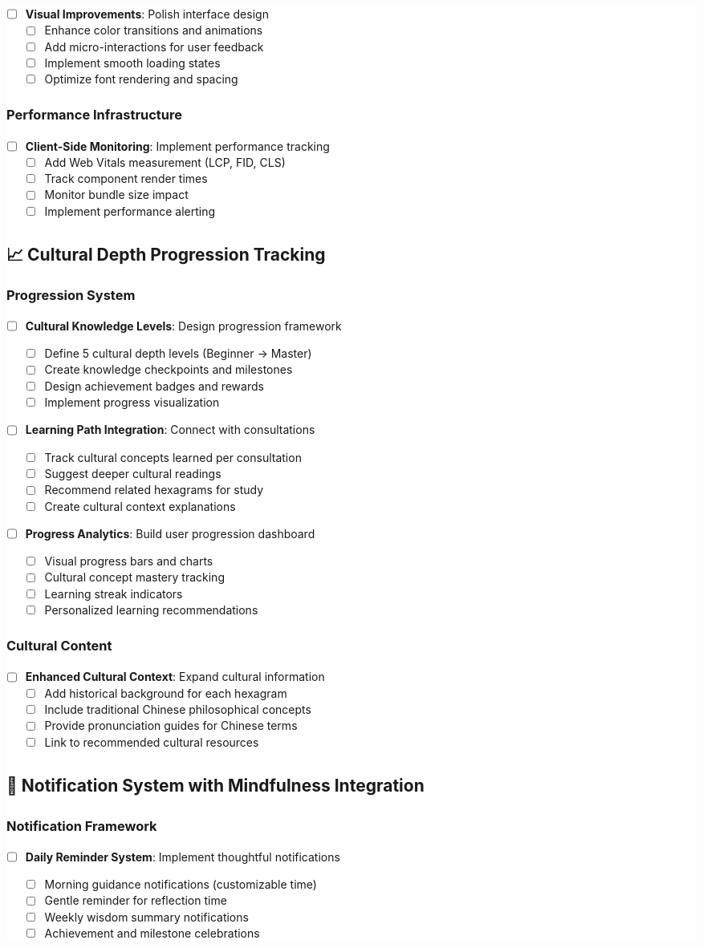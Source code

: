 - [ ] **Visual Improvements**: Polish interface design
  - [ ] Enhance color transitions and animations
  - [ ] Add micro-interactions for user feedback
  - [ ] Implement smooth loading states
  - [ ] Optimize font rendering and spacing

### Performance Infrastructure

- [ ] **Client-Side Monitoring**: Implement performance tracking
  - [ ] Add Web Vitals measurement (LCP, FID, CLS)
  - [ ] Track component render times
  - [ ] Monitor bundle size impact
  - [ ] Implement performance alerting

## 📈 Cultural Depth Progression Tracking

### Progression System

- [ ] **Cultural Knowledge Levels**: Design progression framework

  - [ ] Define 5 cultural depth levels (Beginner → Master)
  - [ ] Create knowledge checkpoints and milestones
  - [ ] Design achievement badges and rewards
  - [ ] Implement progress visualization

- [ ] **Learning Path Integration**: Connect with consultations

  - [ ] Track cultural concepts learned per consultation
  - [ ] Suggest deeper cultural readings
  - [ ] Recommend related hexagrams for study
  - [ ] Create cultural context explanations

- [ ] **Progress Analytics**: Build user progression dashboard
  - [ ] Visual progress bars and charts
  - [ ] Cultural concept mastery tracking
  - [ ] Learning streak indicators
  - [ ] Personalized learning recommendations

### Cultural Content

- [ ] **Enhanced Cultural Context**: Expand cultural information
  - [ ] Add historical background for each hexagram
  - [ ] Include traditional Chinese philosophical concepts
  - [ ] Provide pronunciation guides for Chinese terms
  - [ ] Link to recommended cultural resources

## 🔔 Notification System with Mindfulness Integration

### Notification Framework

- [ ] **Daily Reminder System**: Implement thoughtful notifications

  - [ ] Morning guidance notifications (customizable time)
  - [ ] Gentle reminder for reflection time
  - [ ] Weekly wisdom summary notifications
  - [ ] Achievement and milestone celebrations
